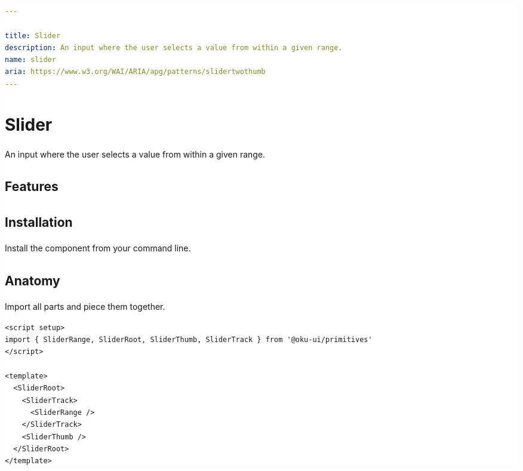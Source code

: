 ```yaml
---

title: Slider
description: An input where the user selects a value from within a given range.
name: slider
aria: https://www.w3.org/WAI/ARIA/apg/patterns/slidertwothumb
---
```


# Slider

<Description>
An input where the user selects a value from within a given range.
</Description>

<ComponentPreview name="Slider" />

## Features

<Highlights
  :features="[
    'Can be controlled or uncontrolled.',
    'Supports multiple thumbs.',
    'Supports a minimum value between thumbs.',
    'Supports touch or click on track to update value.',
    'Supports Right to Left direction.',
    'Full keyboard navigation.',
  ]"
/>

## Installation

Install the component from your command line.

<InstallationTabs value="oku-primitives" />

## Anatomy

Import all parts and piece them together.

```vue
<script setup>
import { SliderRange, SliderRoot, SliderThumb, SliderTrack } from '@oku-ui/primitives'
</script>

<template>
  <SliderRoot>
    <SliderTrack>
      <SliderRange />
    </SliderTrack>
    <SliderThumb />
  </SliderRoot>
</template>
```
